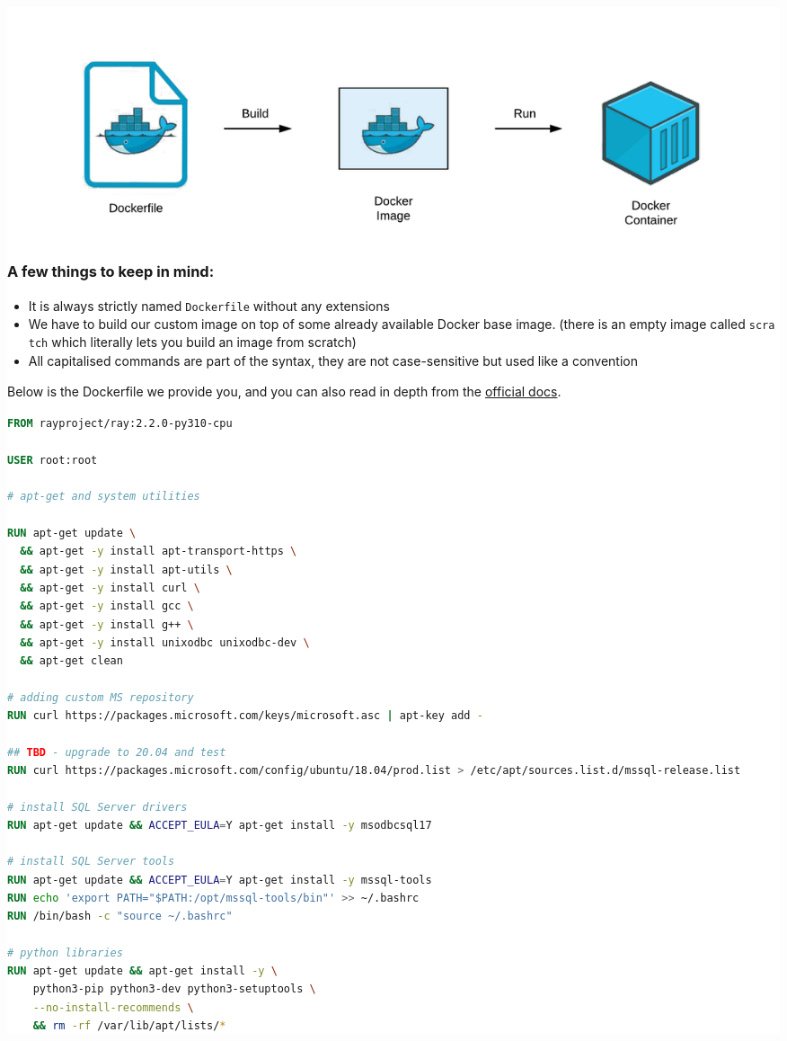 ![](../../assets/images/DockerImage.png)



### A few things to keep in mind:
* It is always strictly named `Dockerfile` without any extensions
* We have to build our custom image on top of some already available Docker base 
image. (there is an empty image called `scratch` which literally lets you build
an image from scratch)
* All capitalised commands are part of the syntax, they are not case-sensitive
but used like a convention


Below is the Dockerfile we provide you, and you can also read in depth from the [official docs](https://docs.docker.com/engine/reference/builder/).

```Dockerfile
FROM rayproject/ray:2.2.0-py310-cpu

USER root:root

# apt-get and system utilities

RUN apt-get update \
  && apt-get -y install apt-transport-https \
  && apt-get -y install apt-utils \
  && apt-get -y install curl \
  && apt-get -y install gcc \
  && apt-get -y install g++ \
  && apt-get -y install unixodbc unixodbc-dev \
  && apt-get clean

# adding custom MS repository
RUN curl https://packages.microsoft.com/keys/microsoft.asc | apt-key add -

## TBD - upgrade to 20.04 and test
RUN curl https://packages.microsoft.com/config/ubuntu/18.04/prod.list > /etc/apt/sources.list.d/mssql-release.list

# install SQL Server drivers
RUN apt-get update && ACCEPT_EULA=Y apt-get install -y msodbcsql17

# install SQL Server tools
RUN apt-get update && ACCEPT_EULA=Y apt-get install -y mssql-tools
RUN echo 'export PATH="$PATH:/opt/mssql-tools/bin"' >> ~/.bashrc
RUN /bin/bash -c "source ~/.bashrc"

# python libraries
RUN apt-get update && apt-get install -y \
    python3-pip python3-dev python3-setuptools \
    --no-install-recommends \
    && rm -rf /var/lib/apt/lists/*
```